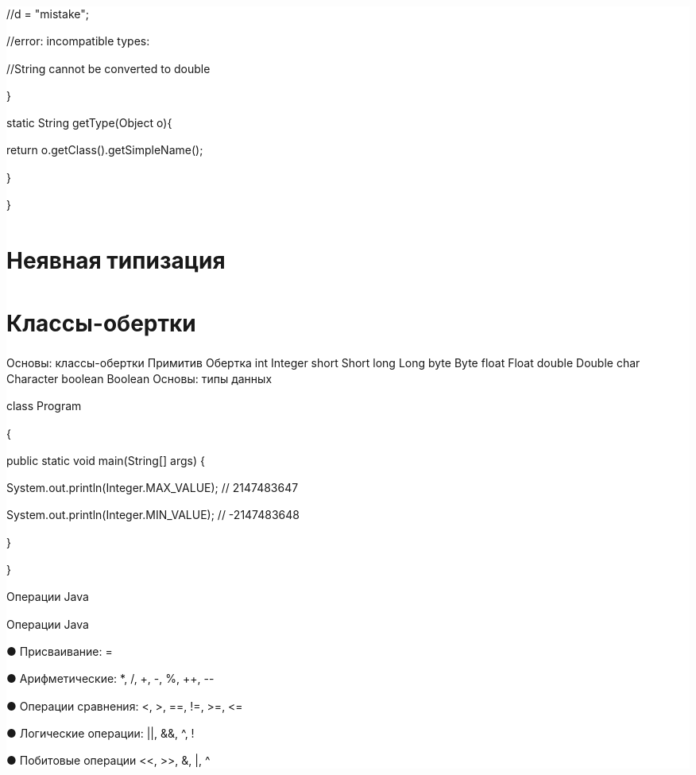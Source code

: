  //d = "mistake";

 //error: incompatible types:

 //String cannot be converted to double

 }


 static String getType(Object o){

 return o.getClass().getSimpleName();

 }

}

# Неявная типизация
# Классы-обертки
Основы: классы-обертки
Примитив Обертка
int Integer
short Short
long Long
byte Byte
float Float
double Double
char Character
boolean Boolean
Основы: типы данных

class Program

{

 public static void main(String[] args) {

 System.out.println(Integer.MAX_VALUE); // 2147483647

 System.out.println(Integer.MIN_VALUE); // -2147483648

 }

}

Операции Java

Операции Java

● Присваивание: =

● Арифметические: *, /, +, -, %, ++, --

● Операции сравнения: <, >, ==, !=, >=, <=

● Логические операции: ||, &&, ^, !

● Побитовые операции <<, >>, &, |, ^
